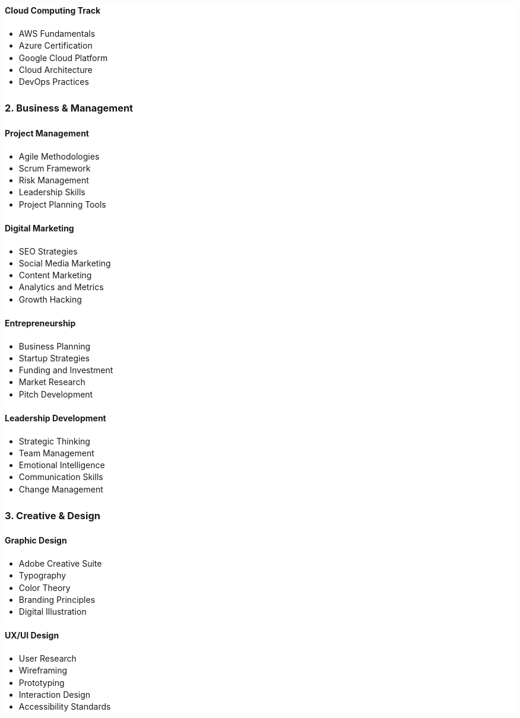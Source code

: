 #### Cloud Computing Track
- AWS Fundamentals
- Azure Certification
- Google Cloud Platform
- Cloud Architecture
- DevOps Practices

### 2. Business & Management
#### Project Management
- Agile Methodologies
- Scrum Framework
- Risk Management
- Leadership Skills
- Project Planning Tools

#### Digital Marketing
- SEO Strategies
- Social Media Marketing
- Content Marketing
- Analytics and Metrics
- Growth Hacking

#### Entrepreneurship
- Business Planning
- Startup Strategies
- Funding and Investment
- Market Research
- Pitch Development

#### Leadership Development
- Strategic Thinking
- Team Management
- Emotional Intelligence
- Communication Skills
- Change Management

### 3. Creative & Design
#### Graphic Design
- Adobe Creative Suite
- Typography
- Color Theory
- Branding Principles
- Digital Illustration

#### UX/UI Design
- User Research
- Wireframing
- Prototyping
- Interaction Design
- Accessibility Standards

